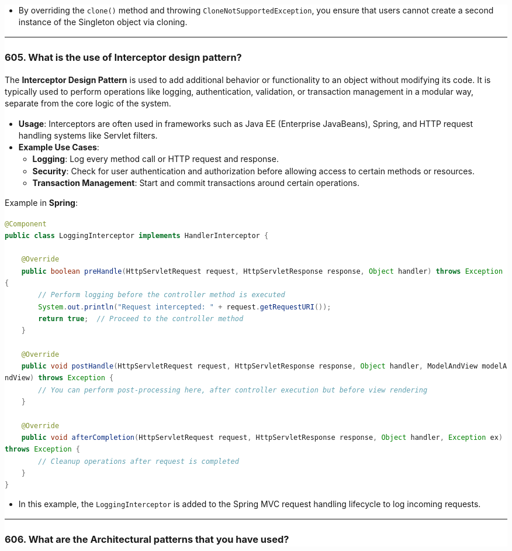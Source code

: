 - By overriding the `clone()` method and throwing `CloneNotSupportedException`, you ensure that users cannot create a second instance of the Singleton object via cloning.

---

### 605. **What is the use of Interceptor design pattern?**

The **Interceptor Design Pattern** is used to add additional behavior or functionality to an object without modifying its code. It is typically used to perform operations like logging, authentication, validation, or transaction management in a modular way, separate from the core logic of the system.

- **Usage**: Interceptors are often used in frameworks such as Java EE (Enterprise JavaBeans), Spring, and HTTP request handling systems like Servlet filters.
- **Example Use Cases**:
  - **Logging**: Log every method call or HTTP request and response.
  - **Security**: Check for user authentication and authorization before allowing access to certain methods or resources.
  - **Transaction Management**: Start and commit transactions around certain operations.
  
Example in **Spring**:
```java
@Component
public class LoggingInterceptor implements HandlerInterceptor {

    @Override
    public boolean preHandle(HttpServletRequest request, HttpServletResponse response, Object handler) throws Exception {
        // Perform logging before the controller method is executed
        System.out.println("Request intercepted: " + request.getRequestURI());
        return true;  // Proceed to the controller method
    }

    @Override
    public void postHandle(HttpServletRequest request, HttpServletResponse response, Object handler, ModelAndView modelAndView) throws Exception {
        // You can perform post-processing here, after controller execution but before view rendering
    }

    @Override
    public void afterCompletion(HttpServletRequest request, HttpServletResponse response, Object handler, Exception ex) throws Exception {
        // Cleanup operations after request is completed
    }
}
```

- In this example, the `LoggingInterceptor` is added to the Spring MVC request handling lifecycle to log incoming requests.

---

### 606. **What are the Architectural patterns that you have used?**

